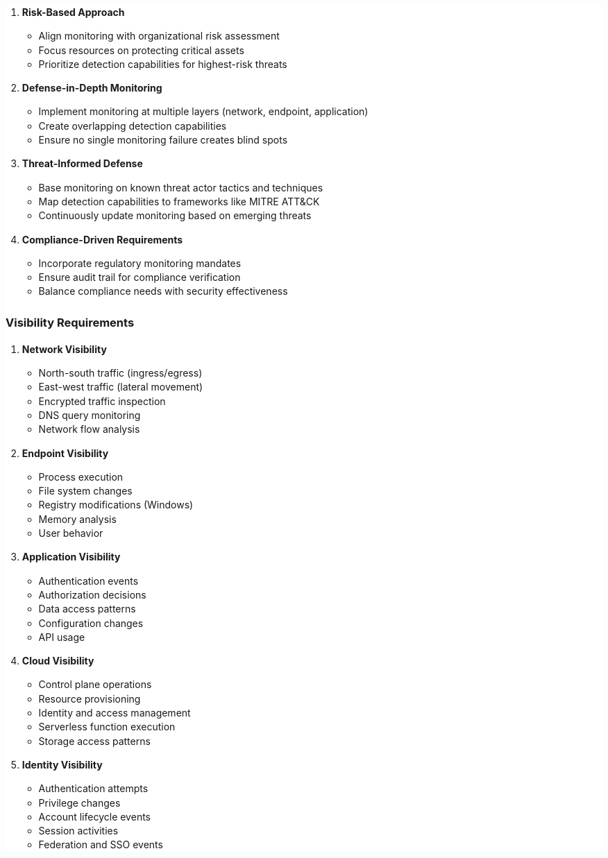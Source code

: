1. **Risk-Based Approach**
   - Align monitoring with organizational risk assessment
   - Focus resources on protecting critical assets
   - Prioritize detection capabilities for highest-risk threats

2. **Defense-in-Depth Monitoring**
   - Implement monitoring at multiple layers (network, endpoint, application)
   - Create overlapping detection capabilities
   - Ensure no single monitoring failure creates blind spots

3. **Threat-Informed Defense**
   - Base monitoring on known threat actor tactics and techniques
   - Map detection capabilities to frameworks like MITRE ATT&CK
   - Continuously update monitoring based on emerging threats

4. **Compliance-Driven Requirements**
   - Incorporate regulatory monitoring mandates
   - Ensure audit trail for compliance verification
   - Balance compliance needs with security effectiveness

### Visibility Requirements

1. **Network Visibility**
   - North-south traffic (ingress/egress)
   - East-west traffic (lateral movement)
   - Encrypted traffic inspection
   - DNS query monitoring
   - Network flow analysis

2. **Endpoint Visibility**
   - Process execution
   - File system changes
   - Registry modifications (Windows)
   - Memory analysis
   - User behavior

3. **Application Visibility**
   - Authentication events
   - Authorization decisions
   - Data access patterns
   - Configuration changes
   - API usage

4. **Cloud Visibility**
   - Control plane operations
   - Resource provisioning
   - Identity and access management
   - Serverless function execution
   - Storage access patterns

5. **Identity Visibility**
   - Authentication attempts
   - Privilege changes
   - Account lifecycle events
   - Session activities
   - Federation and SSO events

